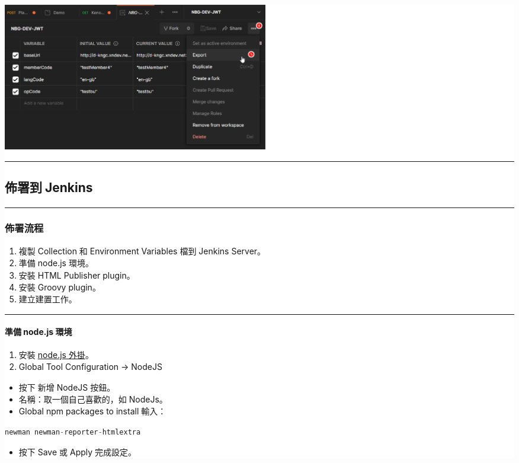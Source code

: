 <img src="./click-export-environment-button.png" width="440"/>


---

## 佈署到 Jenkins

----

### 佈署流程

1. 複製 Collection 和 Environment Variables 檔到 Jenkins Server。
2. 準備 node.js 環境。
3. 安裝 HTML Publisher plugin。
4. 安裝 Groovy plugin。
5. 建立建置工作。

----

#### 準備 node.js 環境

<section style="text-align: left;">

1. 安裝 [node.js 外掛](https://plugins.jenkins.io/nodejs)。
2. Global Tool Configuration -> NodeJS
  * 按下 新增 NodeJS 按鈕。
  * 名稱：取一個自己喜歡的，如 NodeJs。
  * Global npm packages to install 輸入：
```js
newman newman-reporter-htmlextra
```
  * 按下 Save 或 Apply 完成設定。
